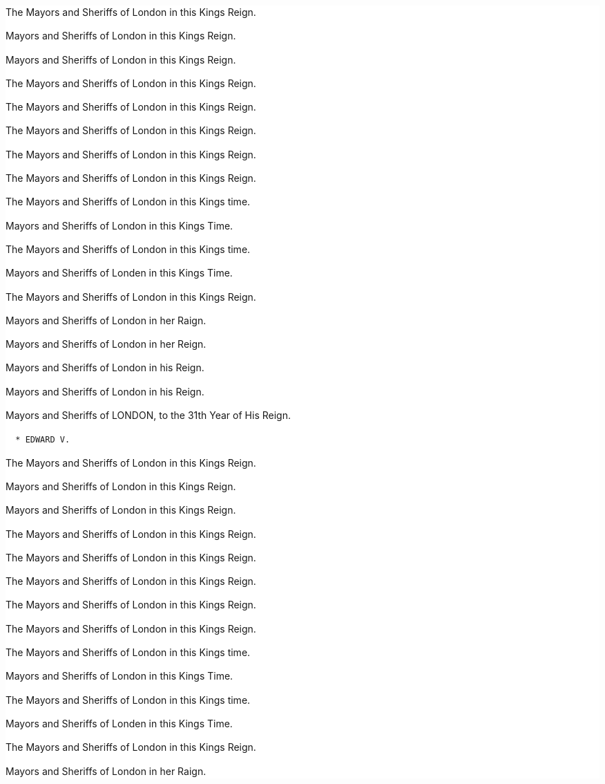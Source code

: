 The Mayors and Sheriffs of London in this Kings Reign.

Mayors and Sheriffs of London in this Kings Reign.

Mayors and Sheriffs of London in this Kings Reign.

The Mayors and Sheriffs of London in this Kings Reign.

The Mayors and Sheriffs of London in this Kings Reign.

The Mayors and Sheriffs of London in this Kings Reign.

The Mayors and Sheriffs of London in this Kings Reign.

The Mayors and Sheriffs of London in this Kings Reign.

The Mayors and Sheriffs of London in this Kings time.

Mayors and Sheriffs of London in this Kings Time.

The Mayors and Sheriffs of London in this Kings time.

Mayors and Sheriffs of Londen in this Kings Time.

The Mayors and Sheriffs of London in this Kings Reign.

Mayors and Sheriffs of London in her Raign.

Mayors and Sheriffs of London in her Reign.

Mayors and Sheriffs of London in his Reign.

Mayors and Sheriffs of London in his Reign.

Mayors and Sheriffs of LONDON, to the 31th Year of His Reign.

      * EDWARD V.

The Mayors and Sheriffs of London in this Kings Reign.

Mayors and Sheriffs of London in this Kings Reign.

Mayors and Sheriffs of London in this Kings Reign.

The Mayors and Sheriffs of London in this Kings Reign.

The Mayors and Sheriffs of London in this Kings Reign.

The Mayors and Sheriffs of London in this Kings Reign.

The Mayors and Sheriffs of London in this Kings Reign.

The Mayors and Sheriffs of London in this Kings Reign.

The Mayors and Sheriffs of London in this Kings time.

Mayors and Sheriffs of London in this Kings Time.

The Mayors and Sheriffs of London in this Kings time.

Mayors and Sheriffs of Londen in this Kings Time.

The Mayors and Sheriffs of London in this Kings Reign.

Mayors and Sheriffs of London in her Raign.

